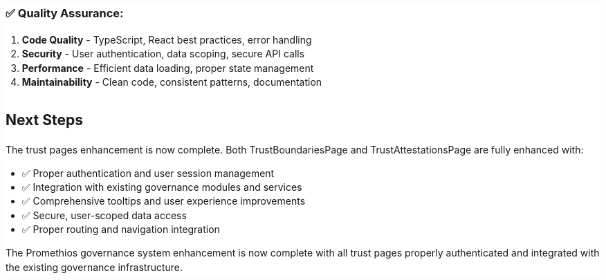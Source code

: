 ### **✅ Quality Assurance:**
1. **Code Quality** - TypeScript, React best practices, error handling
2. **Security** - User authentication, data scoping, secure API calls
3. **Performance** - Efficient data loading, proper state management
4. **Maintainability** - Clean code, consistent patterns, documentation

## Next Steps
The trust pages enhancement is now complete. Both TrustBoundariesPage and TrustAttestationsPage are fully enhanced with:
- ✅ Proper authentication and user session management
- ✅ Integration with existing governance modules and services
- ✅ Comprehensive tooltips and user experience improvements
- ✅ Secure, user-scoped data access
- ✅ Proper routing and navigation integration

The Promethios governance system enhancement is now complete with all trust pages properly authenticated and integrated with the existing governance infrastructure.

